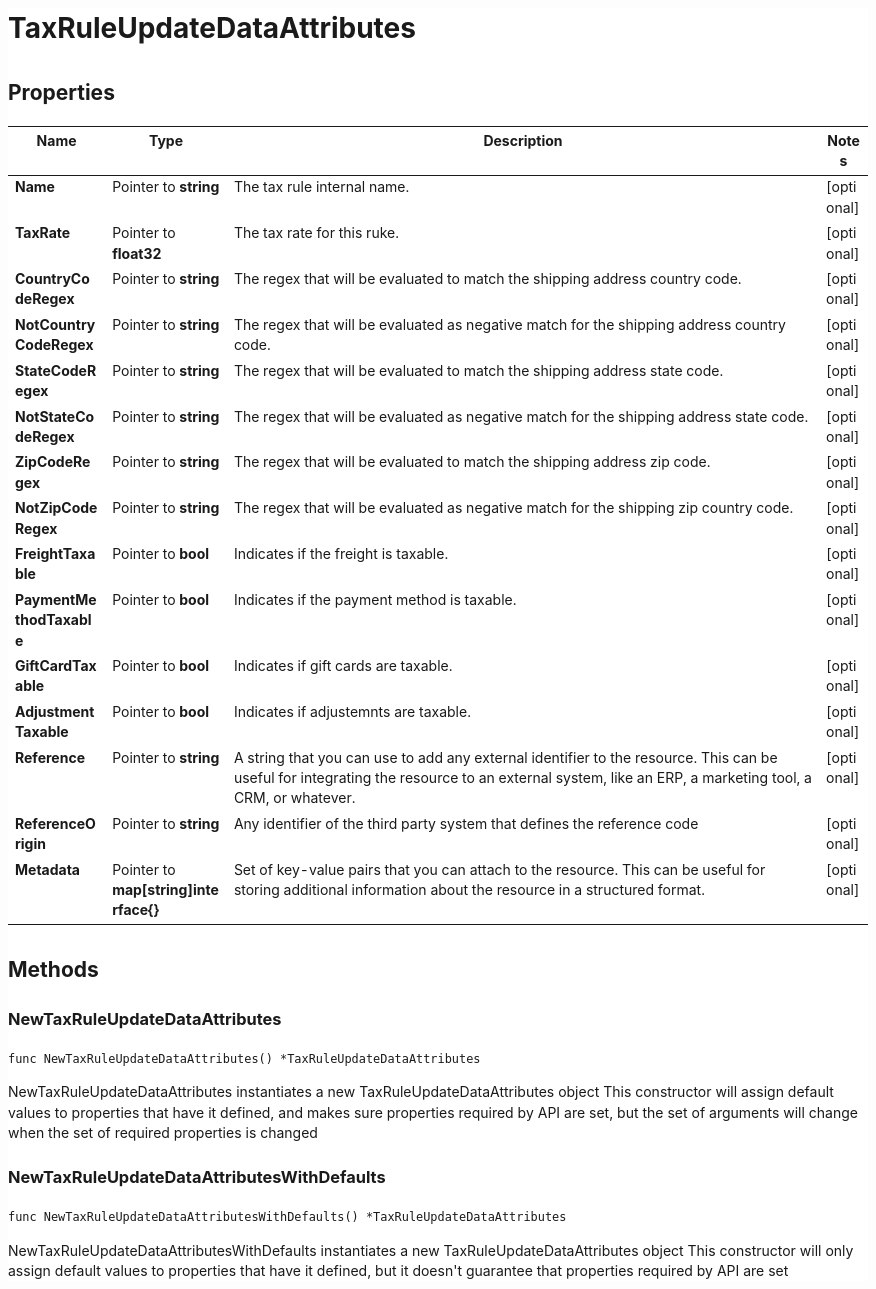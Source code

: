 # TaxRuleUpdateDataAttributes

## Properties

Name | Type | Description | Notes
------------ | ------------- | ------------- | -------------
**Name** | Pointer to **string** | The tax rule internal name. | [optional] 
**TaxRate** | Pointer to **float32** | The tax rate for this ruke. | [optional] 
**CountryCodeRegex** | Pointer to **string** | The regex that will be evaluated to match the shipping address country code. | [optional] 
**NotCountryCodeRegex** | Pointer to **string** | The regex that will be evaluated as negative match for the shipping address country code. | [optional] 
**StateCodeRegex** | Pointer to **string** | The regex that will be evaluated to match the shipping address state code. | [optional] 
**NotStateCodeRegex** | Pointer to **string** | The regex that will be evaluated as negative match for the shipping address state code. | [optional] 
**ZipCodeRegex** | Pointer to **string** | The regex that will be evaluated to match the shipping address zip code. | [optional] 
**NotZipCodeRegex** | Pointer to **string** | The regex that will be evaluated as negative match for the shipping zip country code. | [optional] 
**FreightTaxable** | Pointer to **bool** | Indicates if the freight is taxable. | [optional] 
**PaymentMethodTaxable** | Pointer to **bool** | Indicates if the payment method is taxable. | [optional] 
**GiftCardTaxable** | Pointer to **bool** | Indicates if gift cards are taxable. | [optional] 
**AdjustmentTaxable** | Pointer to **bool** | Indicates if adjustemnts are taxable. | [optional] 
**Reference** | Pointer to **string** | A string that you can use to add any external identifier to the resource. This can be useful for integrating the resource to an external system, like an ERP, a marketing tool, a CRM, or whatever. | [optional] 
**ReferenceOrigin** | Pointer to **string** | Any identifier of the third party system that defines the reference code | [optional] 
**Metadata** | Pointer to **map[string]interface{}** | Set of key-value pairs that you can attach to the resource. This can be useful for storing additional information about the resource in a structured format. | [optional] 

## Methods

### NewTaxRuleUpdateDataAttributes

`func NewTaxRuleUpdateDataAttributes() *TaxRuleUpdateDataAttributes`

NewTaxRuleUpdateDataAttributes instantiates a new TaxRuleUpdateDataAttributes object
This constructor will assign default values to properties that have it defined,
and makes sure properties required by API are set, but the set of arguments
will change when the set of required properties is changed

### NewTaxRuleUpdateDataAttributesWithDefaults

`func NewTaxRuleUpdateDataAttributesWithDefaults() *TaxRuleUpdateDataAttributes`

NewTaxRuleUpdateDataAttributesWithDefaults instantiates a new TaxRuleUpdateDataAttributes object
This constructor will only assign default values to properties that have it defined,
but it doesn't guarantee that properties required by API are set
